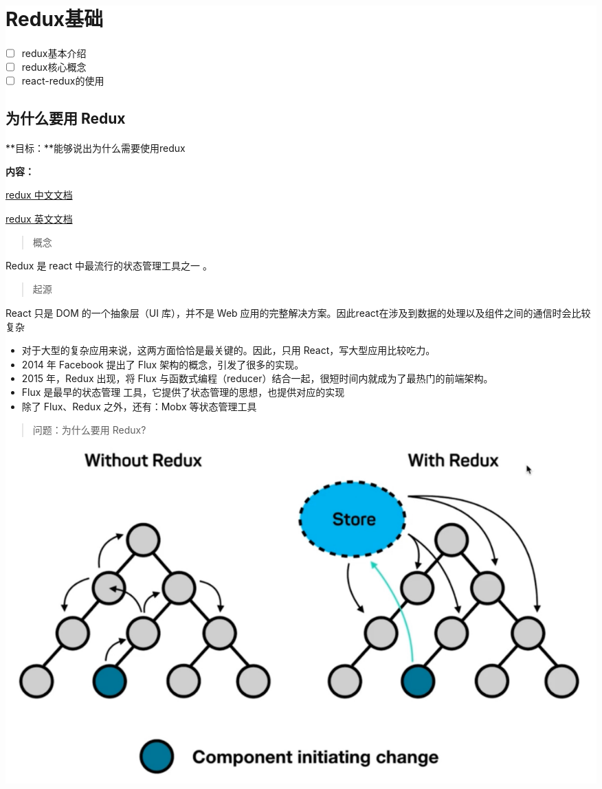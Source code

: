 # Redux基础

+ [ ] redux基本介绍
+ [ ] redux核心概念
+ [ ] react-redux的使用

## 为什么要用 Redux

**目标：**能够说出为什么需要使用redux

**内容：**

[redux 中文文档](http://cn.redux.js.org/)

[redux 英文文档](https://redux.js.org/)

> 概念

Redux 是 react 中最流行的状态管理工具之一  。 

> 起源

React 只是 DOM 的一个抽象层（UI 库），并不是 Web 应用的完整解决方案。因此react在涉及到数据的处理以及组件之间的通信时会比较复杂

- 对于大型的复杂应用来说，这两方面恰恰是最关键的。因此，只用 React，写大型应用比较吃力。
- 2014 年 Facebook 提出了 Flux 架构的概念，引发了很多的实现。
- 2015 年，Redux 出现，将 Flux 与函数式编程（reducer）结合一起，很短时间内就成为了最热门的前端架构。 
- Flux 是最早的状态管理 工具，它提供了状态管理的思想，也提供对应的实现
- 除了 Flux、Redux 之外，还有：Mobx 等状态管理工具

> 问题：为什么要用 Redux?

![with redux](images/with-redux.png)
